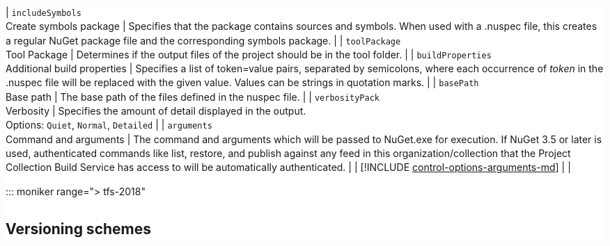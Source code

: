 | `includeSymbols`<br/>Create symbols package                                              | Specifies that the package contains sources and symbols. When used with a .nuspec file, this creates a regular NuGet package file and the corresponding symbols package.                                                                                                                                                                                                                                                                                                                                                                                                                                                                                                                                                                                       |
| `toolPackage`<br/>Tool Package                                                           | Determines if the output files of the project should be in the tool folder.                                                                                                                                                                                                                                                                                                                                                                                                                                                                                                                                                                                                                                                                                    |
| `buildProperties`<br/>Additional build properties                                        | Specifies a list of token=value pairs, separated by semicolons, where each occurrence of $token$ in the .nuspec file will be replaced with the given value. Values can be strings in quotation marks.                                                                                                                                                                                                                                                                                                                                                                                                                                                                                                                                                          |
| `basePath`<br/>Base path                                                                 | The base path of the files defined in the nuspec file.                                                                                                                                                                                                                                                                                                                                                                                                                                                                                                                                                                                                                                                                                                         |
| `verbosityPack`<br/>Verbosity                                                            | Specifies the amount of detail displayed in the output.<br/>Options: `Quiet`, `Normal`, `Detailed`                                                                                                                                                                                                                                                                                                                                                                                                                                                                                                                                                                                                                                                             |
| `arguments`<br/>Command and arguments                                                    | The command and arguments which will be passed to NuGet.exe for execution. If NuGet 3.5 or later is used, authenticated commands like list, restore, and publish against any feed in this organization/collection that the Project Collection Build Service has access to will be automatically authenticated.                                                                                                                                                                                                                                                                                                                                                                                                                                                 |
| [!INCLUDE [control-options-arguments-md](../includes/control-options-arguments-md.md)]   |                                                                                                                                                                                                                                                                                                                                                                                                                                                                                                                                                                                                                                                                                                                                                                |

::: moniker range="> tfs-2018"

## Versioning schemes
